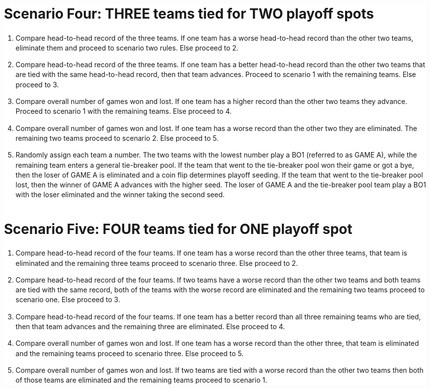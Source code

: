 Scenario Four: THREE teams tied for TWO playoff spots
=====================================================

1.  Compare head-to-head record of the three teams. If one team has a
    worse head-to-head record than the other two teams, eliminate them
    and proceed to scenario two rules. Else proceed to 2.

2.  Compare head-to-head record of the three teams. If one team has a
    better head-to-head record than the other two teams that are tied
    with the same head-to-head record, then that team advances. Proceed
    to scenario 1 with the remaining teams. Else proceed to 3.

3.  Compare overall number of games won and lost. If one team has a
    higher record than the other two teams they advance. Proceed to
    scenario 1 with the remaining teams. Else proceed to 4.

4.  Compare overall number of games won and lost. If one team has a
    worse record than the other two they are eliminated. The remaining
    two teams proceed to scenario 2. Else proceed to 5.

5.  Randomly assign each team a number. The two teams with the lowest
    number play a BO1 (referred to as GAME A), while the remaining team
    enters a general tie-breaker pool. If the team that went to the
    tie-breaker pool won their game or got a bye, then the loser of GAME
    A is eliminated and a coin flip determines playoff seeding. If the
    team that went to the tie-breaker pool lost, then the winner of GAME
    A advances with the higher seed. The loser of GAME A and the
    tie-breaker pool team play a BO1 with the loser eliminated and the
    winner taking the second seed.

Scenario Five: FOUR teams tied for ONE playoff spot
===================================================

1.  Compare head-to-head record of the four teams. If one team has a
    worse record than the other three teams, that team is eliminated and
    the remaining three teams proceed to scenario three. Else proceed
    to 2.

2.  Compare head-to-head record of the four teams. If two teams have a
    worse record than the other two teams and both teams are tied with
    the same record, both of the teams with the worse record are
    eliminated and the remaining two teams proceed to scenario one. Else
    proceed to 3.

3.  Compare head-to-head record of the four teams. If one team has a
    better record than all three remaining teams who are tied, then that
    team advances and the remaining three are eliminated. Else proceed
    to 4.

4.  Compare overall number of games won and lost. If one team has a
    worse record than the other three, that team is eliminated and the
    remaining teams proceed to scenario three. Else proceed to 5.

5.  Compare overall number of games won and lost. If two teams are tied
    with a worse record than the other two teams then both of those
    teams are eliminated and the remaining teams proceed to scenario 1.
